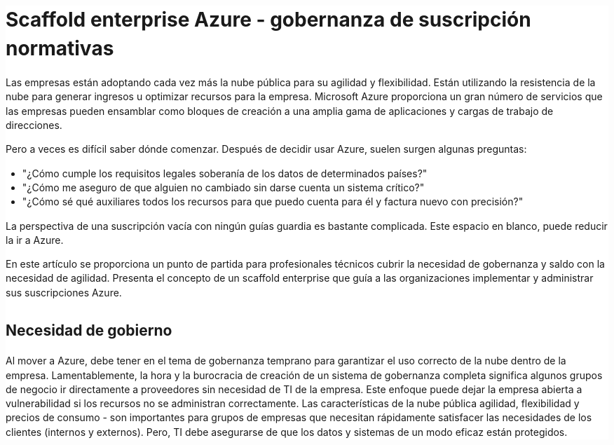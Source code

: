 <properties
   pageTitle="Procedimientos recomendados para empresas mover a Azure | Microsoft Azure"
   description="Describe un scaffold que las empresas pueden utilizar para garantizar un entorno seguro y fácil de administrar."
   services="azure-resource-manager"
   documentationCenter="na"
   authors="rdendtler"
   manager="timlt"
   editor="tysonn"/>

<tags
   ms.service="azure-resource-manager"
   ms.devlang="na"
   ms.topic="article"
   ms.tgt_pltfrm="na"
   ms.workload="na"
   ms.date="10/05/2016"
   ms.author="rodend;karlku;tomfitz"/>

# <a name="azure-enterprise-scaffold---prescriptive-subscription-governance"></a>Scaffold enterprise Azure - gobernanza de suscripción normativas

Las empresas están adoptando cada vez más la nube pública para su agilidad y flexibilidad. Están utilizando la resistencia de la nube para generar ingresos u optimizar recursos para la empresa. Microsoft Azure proporciona un gran número de servicios que las empresas pueden ensamblar como bloques de creación a una amplia gama de aplicaciones y cargas de trabajo de direcciones. 

Pero a veces es difícil saber dónde comenzar. Después de decidir usar Azure, suelen surgen algunas preguntas:

- "¿Cómo cumple los requisitos legales soberanía de los datos de determinados países?"
- "¿Cómo me aseguro de que alguien no cambiado sin darse cuenta un sistema crítico?"
- "¿Cómo sé qué auxiliares todos los recursos para que puedo cuenta para él y factura nuevo con precisión?"

La perspectiva de una suscripción vacía con ningún guías guardia es bastante complicada. Este espacio en blanco, puede reducir la ir a Azure.

En este artículo se proporciona un punto de partida para profesionales técnicos cubrir la necesidad de gobernanza y saldo con la necesidad de agilidad. Presenta el concepto de un scaffold enterprise que guía a las organizaciones implementar y administrar sus suscripciones Azure. 

## <a name="need-for-governance"></a>Necesidad de gobierno

Al mover a Azure, debe tener en el tema de gobernanza temprano para garantizar el uso correcto de la nube dentro de la empresa. Lamentablemente, la hora y la burocracia de creación de un sistema de gobernanza completa significa algunos grupos de negocio ir directamente a proveedores sin necesidad de TI de la empresa. Este enfoque puede dejar la empresa abierta a vulnerabilidad si los recursos no se administran correctamente. Las características de la nube pública agilidad, flexibilidad y precios de consumo - son importantes para grupos de empresas que necesitan rápidamente satisfacer las necesidades de los clientes (internos y externos). Pero, TI debe asegurarse de que los datos y sistemas de un modo eficaz están protegidos.
